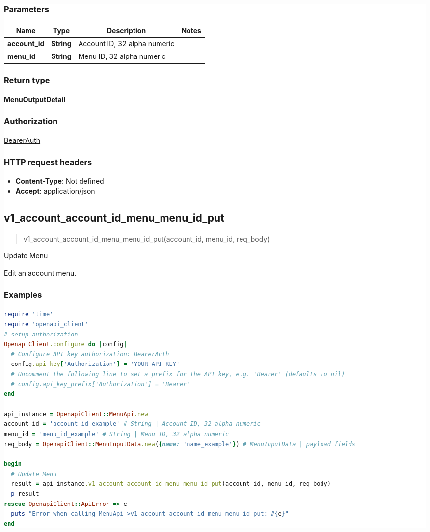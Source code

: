 ### Parameters

| Name | Type | Description | Notes |
| ---- | ---- | ----------- | ----- |
| **account_id** | **String** | Account ID, 32 alpha numeric |  |
| **menu_id** | **String** | Menu ID, 32 alpha numeric |  |

### Return type

[**MenuOutputDetail**](MenuOutputDetail.md)

### Authorization

[BearerAuth](../README.md#BearerAuth)

### HTTP request headers

- **Content-Type**: Not defined
- **Accept**: application/json


## v1_account_account_id_menu_menu_id_put

> <MenuOutputDetail> v1_account_account_id_menu_menu_id_put(account_id, menu_id, req_body)

Update Menu

Edit an account menu.

### Examples

```ruby
require 'time'
require 'openapi_client'
# setup authorization
OpenapiClient.configure do |config|
  # Configure API key authorization: BearerAuth
  config.api_key['Authorization'] = 'YOUR API KEY'
  # Uncomment the following line to set a prefix for the API key, e.g. 'Bearer' (defaults to nil)
  # config.api_key_prefix['Authorization'] = 'Bearer'
end

api_instance = OpenapiClient::MenuApi.new
account_id = 'account_id_example' # String | Account ID, 32 alpha numeric
menu_id = 'menu_id_example' # String | Menu ID, 32 alpha numeric
req_body = OpenapiClient::MenuInputData.new({name: 'name_example'}) # MenuInputData | payload fields

begin
  # Update Menu
  result = api_instance.v1_account_account_id_menu_menu_id_put(account_id, menu_id, req_body)
  p result
rescue OpenapiClient::ApiError => e
  puts "Error when calling MenuApi->v1_account_account_id_menu_menu_id_put: #{e}"
end
```
